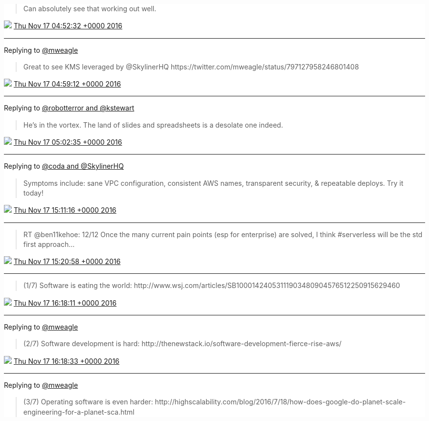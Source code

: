 > Can absolutely see that working out well\.

<img src="./media/tweet.ico" width="12" /> [Thu Nov 17 04:52:32 +0000 2016](https://twitter.com/mweagle/status/799112965043556352)

----

Replying to [@mweagle](https://twitter.com/mweagle/status/797127958246801408)

> Great to see KMS leveraged by @SkylinerHQ https://twitter\.com/mweagle/status/797127958246801408

<img src="./media/tweet.ico" width="12" /> [Thu Nov 17 04:59:12 +0000 2016](https://twitter.com/mweagle/status/799114642836439040)

----

Replying to [@robotterror and @kstewart](https://twitter.com/RobotTaylor/status/799106645737361408)

> He’s in the vortex\. The land of slides and spreadsheets is a desolate one indeed\.

<img src="./media/tweet.ico" width="12" /> [Thu Nov 17 05:02:35 +0000 2016](https://twitter.com/mweagle/status/799115495894986752)

----

Replying to [@coda and @SkylinerHQ](https://twitter.com/coda/status/798964390246481920)

> Symptoms include: sane VPC configuration, consistent AWS names, transparent security, &amp; repeatable deploys\. Try it today\!

<img src="./media/tweet.ico" width="12" /> [Thu Nov 17 15:11:16 +0000 2016](https://twitter.com/mweagle/status/799268676146843648)

----

> RT @ben11kehoe: 12/12 Once the many current pain points \(esp for enterprise\) are solved, I think \#serverless will be the std first approach…

<img src="./media/tweet.ico" width="12" /> [Thu Nov 17 15:20:58 +0000 2016](https://twitter.com/mweagle/status/799271114761351170)

----

> \(1/7\) Software is eating the world: http://www\.wsj\.com/articles/SB10001424053111903480904576512250915629460

<img src="./media/tweet.ico" width="12" /> [Thu Nov 17 16:18:11 +0000 2016](https://twitter.com/mweagle/status/799285515283353601)

----

Replying to [@mweagle](https://twitter.com/mweagle/status/799285515283353601)

> \(2/7\) Software development is hard: http://thenewstack\.io/software\-development\-fierce\-rise\-aws/

<img src="./media/tweet.ico" width="12" /> [Thu Nov 17 16:18:33 +0000 2016](https://twitter.com/mweagle/status/799285608547913728)

----

Replying to [@mweagle](https://twitter.com/mweagle/status/799285608547913728)

> \(3/7\) Operating software is even harder: http://highscalability\.com/blog/2016/7/18/how\-does\-google\-do\-planet\-scale\-engineering\-for\-a\-planet\-sca\.html

